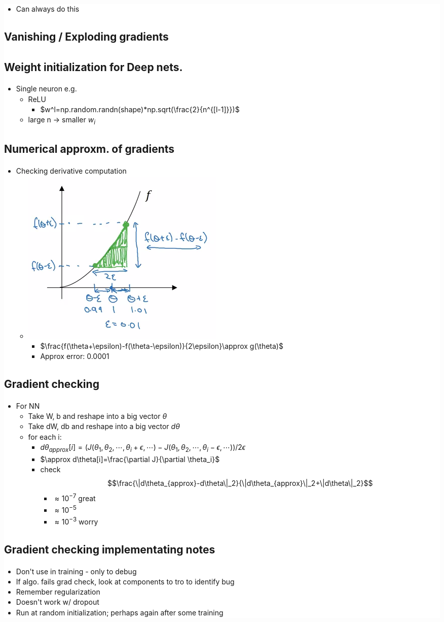 * Can always do this

## Vanishing / Exploding gradients

## Weight initialization for Deep nets.

* Single neuron e.g.
    * ReLU
        * $w^l=np.random.randn(shape)*np.sqrt(\frac{2}{n^{[l-1]}})$
    * large n $\rightarrow$ smaller $w_i$

## Numerical approxm. of gradients

* Checking derivative computation
    * ![img4](imgs/img4.jpg)
        * $\frac{f(\theta+\epsilon)-f(\theta-\epsilon)}{2\epsilon}\approx g(\theta)$
        * Approx error: 0.0001

## Gradient checking

* For NN
    * Take W, b and reshape into a big vector $\theta$
    * Take dW, db and reshape into a big vector $d\theta$
    * for each i:
        * $d\theta_{approx}[i]= (J(\theta_1,\theta_2,\cdots,\theta_i+\epsilon,\cdots)-J(\theta_1,\theta_2,\cdots,\theta_i-\epsilon,\cdots))/2\epsilon$
        * $\approx d\theta[i]=\frac{\partial J}{\partial \theta_i}$
        * check $$\frac{\|d\theta_{approx}-d\theta\|_2}{\|d\theta_{approx}\|_2+\|d\theta\|_2}$$
            * $\approx 10^{-7}$ great
            * $\approx 10^{-5}$ 
            * $\approx 10^{-3}$ worry
            
## Gradient checking implementating notes

* Don't use in training - only to debug
* If algo. fails grad check, look at components to tro to identify bug
* Remember regularization
* Doesn't work w/ dropout
* Run at random initialization; perhaps again after some training
